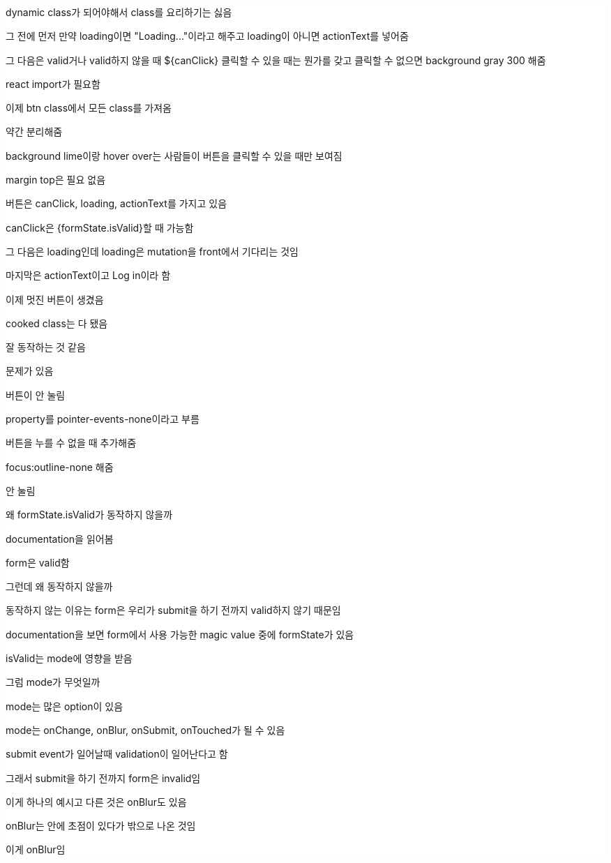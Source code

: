 dynamic class가 되어야해서 class를 요리하기는 싫음

그 전에 먼저 만약 loading이면 "Loading..."이라고 해주고 loading이 아니면 actionText를 넣어줌

그 다음은 valid거나 valid하지 않을 때 ${canClick} 클릭할 수 있을 때는 뭔가를 갖고 클릭할 수 없으면 background gray 300 해줌

react import가 필요함

이제 btn class에서 모든 class를 가져옴

약간 분리해줌

background lime이랑 hover over는 사람들이 버튼을 클릭할 수 있을 때만 보여짐

margin top은 필요 없음

버튼은 canClick, loading, actionText를 가지고 있음

canClick은 {formState.isValid}할 때 가능함

그 다음은 loading인데 loading은 mutation을 front에서 기다리는 것임

마지막은 actionText이고 Log in이라 함

이제 멋진 버튼이 생겼음

cooked class는 다 됐음

잘 동작하는 것 같음

문제가 있음

버튼이 안 눌림

property를 pointer-events-none이라고 부름

버튼을 누를 수 없을 때 추가해줌

focus:outline-none 해줌

안 눌림

왜 formState.isValid가 동작하지 않을까

documentation을 읽어봄

form은 valid함

그런데 왜 동작하지 않을까

동작하지 않는 이유는 form은 우리가 submit을 하기 전까지 valid하지 않기 때문임

documentation을 보면 form에서 사용 가능한 magic value 중에 formState가 있음

isValid는 mode에 영향을 받음

그럼 mode가 무엇일까

mode는 많은 option이 있음

mode는 onChange, onBlur, onSubmit, onTouched가 될 수 있음

submit event가 일어날때 validation이 일어난다고 함

그래서 submit을 하기 전까지 form은 invalid임

이게 하나의 예시고 다른 것은 onBlur도 있음

onBlur는 안에 초점이 있다가 밖으로 나온 것임

이게 onBlur임

